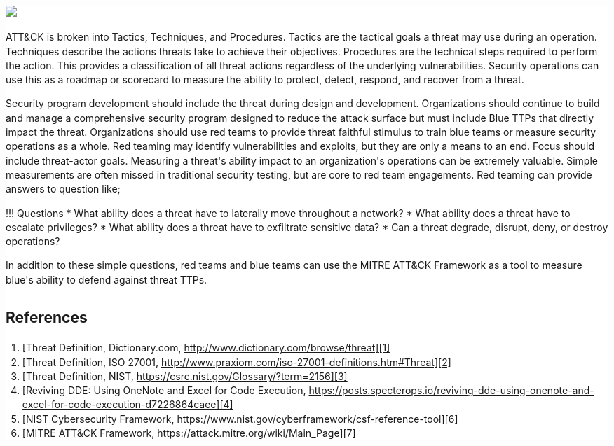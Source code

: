 ![][60]

ATT&CK is broken into Tactics, Techniques, and Procedures. Tactics are the tactical goals a threat may use during an operation. Techniques describe the actions threats take to achieve their objectives. Procedures are the technical steps required to perform the action. This provides a classification of all threat actions regardless of the underlying vulnerabilities. Security operations can use this as a roadmap or scorecard to measure the ability to protect, detect, respond, and recover from a threat.

Security program development should include the threat during design and development. Organizations should continue to build and manage a comprehensive security program designed to reduce the attack surface but must include Blue TTPs that directly impact the threat. Organizations should use red teams to provide threat faithful stimulus to train blue teams or measure security operations as a whole. Red teaming may identify vulnerabilities and exploits, but they are only a means to an end. Focus should include threat-actor goals. Measuring a threat's ability impact to an organization's operations can be extremely valuable. Simple measurements are often missed in traditional security testing, but are core to red team engagements. Red teaming can provide answers to question like;

!!! Questions
    * What ability does a threat have to laterally move throughout a network?
    * What ability does a threat have to escalate privileges?
    * What ability does a threat have to exfiltrate sensitive data?
    * Can a threat degrade, disrupt, deny, or destroy operations?

In addition to these simple questions, red teams and blue teams can use the MITRE ATT&CK Framework as a tool to measure blue's ability to defend against threat TTPs.

## References

1. [Threat Definition, Dictionary.com, http://www.dictionary.com/browse/threat][1]
2. [Threat Definition, ISO 27001, http://www.praxiom.com/iso-27001-definitions.htm#Threat][2]
3. [Threat Definition, NIST, https://csrc.nist.gov/Glossary/?term=2156][3]
4. [Reviving DDE: Using OneNote and Excel for Code Execution, https://posts.specterops.io/reviving-dde-using-onenote-and-excel-for-code-execution-d7226864caee][4]
6. [NIST Cybersecurity Framework, https://www.nist.gov/cyberframework/csf-reference-tool][6]
7. [MITRE ATT&CK Framework, https://attack.mitre.org/wiki/Main_Page][7]


[1]: http://www.dictionary.com/browse/threat
[2]: http://www.praxiom.com/iso-27001-definitions.htm#Threat
[3]: https://csrc.nist.gov/Glossary/?term=2156 
[4]: https://posts.specterops.io/reviving-dde-using-onenote-and-excel-for-code-execution-d7226864caee
[6]: https://www.nist.gov/cyberframework/csf-reference-tool
[7]: https://attack.mitre.org/wiki/Main_Page

[10]: /img/threat_gets_a_vote.png
[20]: /img/were-looking-up-money-laundering-in-a-dictionary.jpg
[30]: /img/athreatwill.png
[40]: /img/threat_pyramid.png
[50]: /img/pdrr.png
[60]: /img/mitre-1.png
